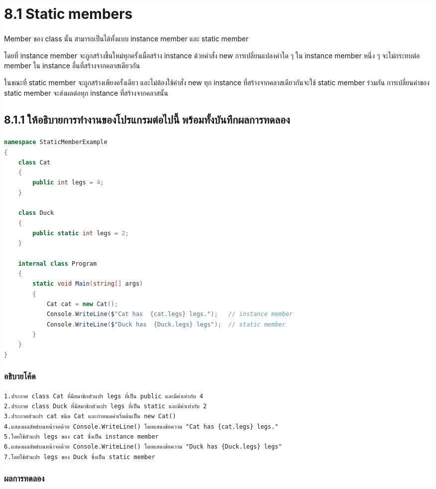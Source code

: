 # 8.1 Static members

Member ของ class นั้น สามารถเป็นได้ทั้งแบบ instance member และ static member 

โดยที่ instance member จะถูกสร้างขึ้นใหม่ทุกครั้งเมื่อสร้าง instance ด้วยคำสั่ง new การเปลี่ยนแปลงค่าใด ๆ ใน instance member หนึ่ง ๆ จะไม่กระทบต่อ member ใน instance อื่นที่สร้างจากคลาสเดียวกัน 

ในขณะที่ static member จะถูกสร้างเพียงครั้งเดียว และไม่ต้องใช้คำสั่ง new 
ทุก instance ที่สร้างจากคลาสเดียวกันจะใช้ static member ร่วมกัน การเปลี่ยนค่าของ static member จะส่งผลต่อทุก instance ที่สร้างจากคลาสนั้น


## 8.1.1 ให้อธิบายการทำงานของโปรแกรมต่อไปนี้ พร้อมทั้งบันทึกผลการทดลอง
```cs
namespace StaticMemberExample
{
    class Cat
    {
        public int legs = 4;
    }

    class Duck
    {
        public static int legs = 2;
    }

    internal class Program
    {
        static void Main(string[] args)
        {
            Cat cat = new Cat();
            Console.WriteLine($"Cat has  {cat.legs} legs.");   // instance member
            Console.WriteLine($"Duck has  {Duck.legs} legs");  // static member
        }
    }
}

```
### อธิบายโค้ด
```
1.ประกาศ class Cat ที่มีสมาชิกตัวแปร legs ที่เป็น public และมีค่าเท่ากับ 4 
2.ประกาศ class Duck ที่มีสมาชิกตัวแปร legs ที่เป็น static และมีค่าเท่ากับ 2
3.ประกาศตัวแปร cat ชนิด Cat และกำหนดค่าเริ่มต้นเป็น new Cat()
4.แสดงผลลัพธ์บนหน้าจอด้วย Console.WriteLine() โดยแสดงข้อความ "Cat has {cat.legs} legs."
5.โดยใช้ตัวแปร legs ของ cat ซึ่งเป็น instance member
6.แสดงผลลัพธ์บนหน้าจอด้วย Console.WriteLine() โดยแสดงข้อความ "Duck has {Duck.legs} legs"
7.โดยใช้ตัวแปร legs ของ Duck ซึ่งเป็น static member
```

### ผลการทดลอง
